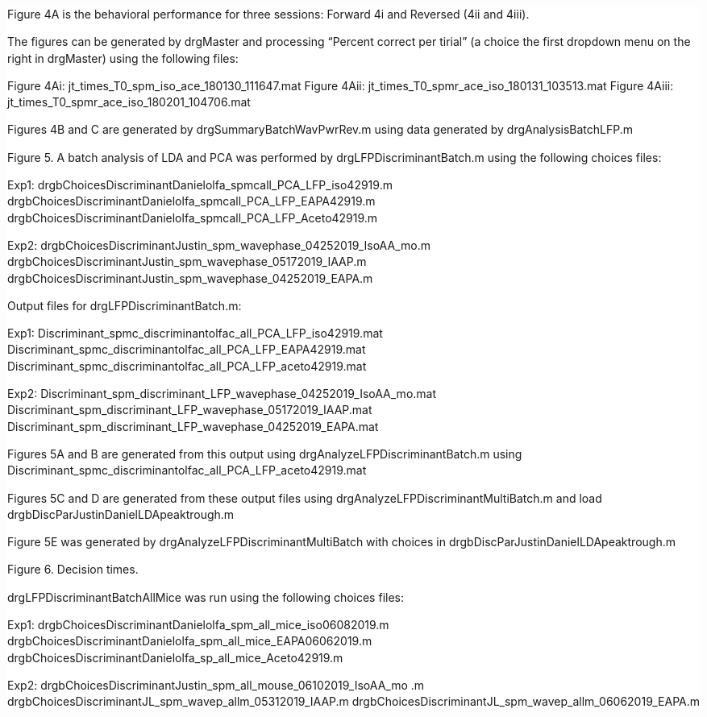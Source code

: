 Figure 4A is the behavioral performance for three sessions: Forward 4i and Reversed (4ii and 4iii).

The figures can be generated by drgMaster and processing “Percent correct per tirial” (a choice the first dropdown menu on the right in drgMaster) using the following files:

Figure 4Ai: jt_times_T0_spm_iso_ace_180130_111647.mat
Figure 4Aii: jt_times_T0_spmr_ace_iso_180131_103513.mat
Figure 4Aiii: jt_times_T0_spmr_ace_iso_180201_104706.mat

Figures 4B and C are generated by drgSummaryBatchWavPwrRev.m using data generated by drgAnalysisBatchLFP.m

Figure 5. A batch analysis of LDA and PCA was performed by drgLFPDiscriminantBatch.m using the following choices files:

Exp1:
drgbChoicesDiscriminantDanielolfa_spmcall_PCA_LFP_iso42919.m
drgbChoicesDiscriminantDanielolfa_spmcall_PCA_LFP_EAPA42919.m
drgbChoicesDiscriminantDanielolfa_spmcall_PCA_LFP_Aceto42919.m

Exp2:
drgbChoicesDiscriminantJustin_spm_wavephase_04252019_IsoAA_mo.m
drgbChoicesDiscriminantJustin_spm_wavephase_05172019_IAAP.m
drgbChoicesDiscriminantJustin_spm_wavephase_04252019_EAPA.m

Output files for drgLFPDiscriminantBatch.m:

Exp1:
Discriminant_spmc_discriminantolfac_all_PCA_LFP_iso42919.mat
Discriminant_spmc_discriminantolfac_all_PCA_LFP_EAPA42919.mat
Discriminant_spmc_discriminantolfac_all_PCA_LFP_aceto42919.mat

Exp2:
Discriminant_spm_discriminant_LFP_wavephase_04252019_IsoAA_mo.mat
Discriminant_spm_discriminant_LFP_wavephase_05172019_IAAP.mat
Discriminant_spm_discriminant_LFP_wavephase_04252019_EAPA.mat

Figures 5A and B are generated from this output using drgAnalyzeLFPDiscriminantBatch.m using
Discriminant_spmc_discriminantolfac_all_PCA_LFP_aceto42919.mat

Figures 5C and D are generated from these output files using drgAnalyzeLFPDiscriminantMultiBatch.m and load drgbDiscParJustinDanielLDApeaktrough.m

Figure 5E was generated by drgAnalyzeLFPDiscriminantMultiBatch with choices in drgbDiscParJustinDanielLDApeaktrough.m


Figure 6. Decision times.

drgLFPDiscriminantBatchAllMice was run using the following choices files:

Exp1:
drgbChoicesDiscriminantDanielolfa_spm_all_mice_iso06082019.m
drgbChoicesDiscriminantDanielolfa_spm_all_mice_EAPA06062019.m
drgbChoicesDiscriminantDanielolfa_sp_all_mice_Aceto42919.m

Exp2:
drgbChoicesDiscriminantJustin_spm_all_mouse_06102019_IsoAA_mo
.m
drgbChoicesDiscriminantJL_spm_wavep_allm_05312019_IAAP.m
drgbChoicesDiscriminantJL_spm_wavep_allm_06062019_EAPA.m
